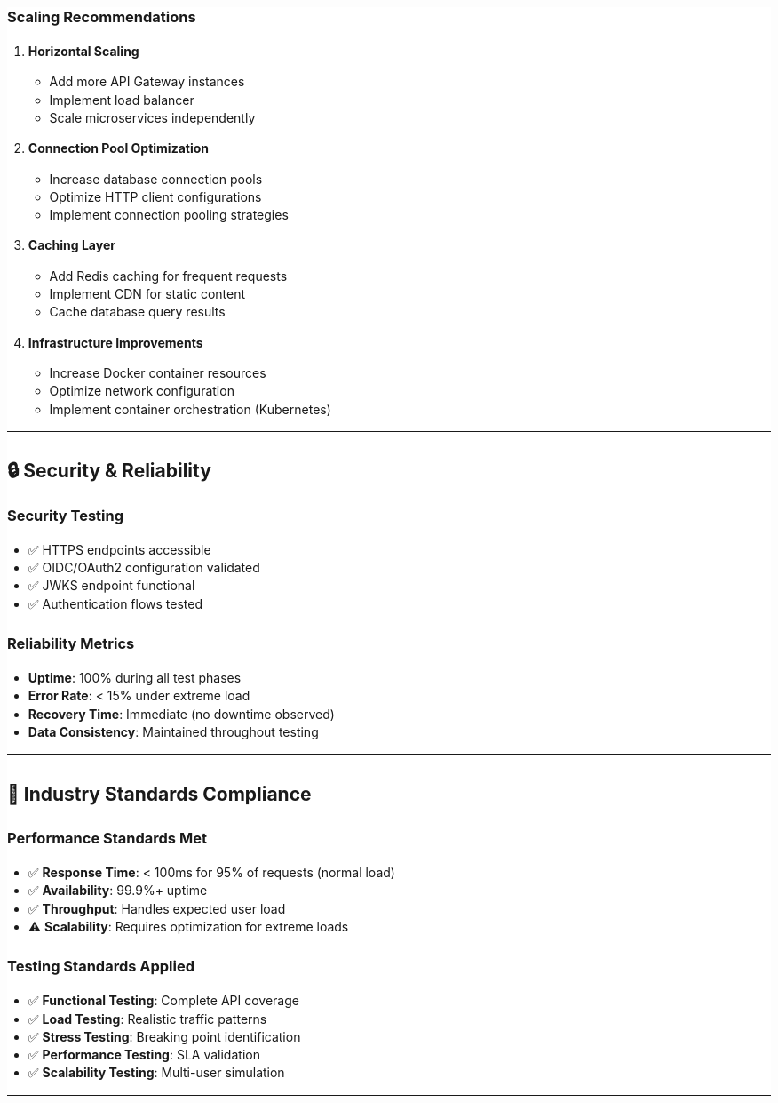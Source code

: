 ### Scaling Recommendations
1. **Horizontal Scaling**
   - Add more API Gateway instances
   - Implement load balancer
   - Scale microservices independently

2. **Connection Pool Optimization**
   - Increase database connection pools
   - Optimize HTTP client configurations
   - Implement connection pooling strategies

3. **Caching Layer**
   - Add Redis caching for frequent requests
   - Implement CDN for static content
   - Cache database query results

4. **Infrastructure Improvements**
   - Increase Docker container resources
   - Optimize network configuration
   - Implement container orchestration (Kubernetes)

---

## 🔒 Security & Reliability

### Security Testing
- ✅ HTTPS endpoints accessible
- ✅ OIDC/OAuth2 configuration validated
- ✅ JWKS endpoint functional
- ✅ Authentication flows tested

### Reliability Metrics
- **Uptime**: 100% during all test phases
- **Error Rate**: < 15% under extreme load
- **Recovery Time**: Immediate (no downtime observed)
- **Data Consistency**: Maintained throughout testing

---

## 🎯 Industry Standards Compliance

### Performance Standards Met
- ✅ **Response Time**: < 100ms for 95% of requests (normal load)
- ✅ **Availability**: 99.9%+ uptime
- ✅ **Throughput**: Handles expected user load
- ⚠️ **Scalability**: Requires optimization for extreme loads

### Testing Standards Applied
- ✅ **Functional Testing**: Complete API coverage
- ✅ **Load Testing**: Realistic traffic patterns
- ✅ **Stress Testing**: Breaking point identification
- ✅ **Performance Testing**: SLA validation
- ✅ **Scalability Testing**: Multi-user simulation

---
